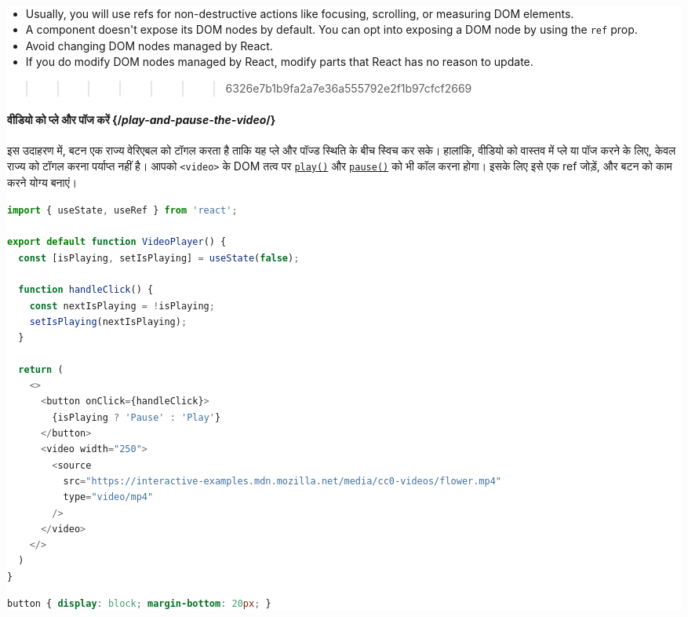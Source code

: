 - Usually, you will use refs for non-destructive actions like focusing, scrolling, or measuring DOM elements.
- A component doesn't expose its DOM nodes by default. You can opt into exposing a DOM node by using the `ref` prop.
- Avoid changing DOM nodes managed by React.
- If you do modify DOM nodes managed by React, modify parts that React has no reason to update.
>>>>>>> 6326e7b1b9fa2a7e36a555792e2f1b97cfcf2669

</Recap>



<Challenges>

#### वीडियो को प्ले और पॉज करें {/*play-and-pause-the-video*/}

इस उदाहरण में, बटन एक राज्य वेरिएबल को टॉगल करता है ताकि यह प्ले और पॉज्ड स्थिति के बीच स्विच कर सके। हालांकि, वीडियो को वास्तव में प्ले या पॉज करने के लिए, केवल राज्य को टॉगल करना पर्याप्त नहीं है। आपको `<video>` के DOM तत्व पर [`play()`](https://developer.mozilla.org/en-US/docs/Web/API/HTMLMediaElement/play) और [`pause()`](https://developer.mozilla.org/en-US/docs/Web/API/HTMLMediaElement/pause) को भी कॉल करना होगा। इसके लिए इसे एक ref जोड़ें, और बटन को काम करने योग्य बनाएं।

<Sandpack>

```js
import { useState, useRef } from 'react';

export default function VideoPlayer() {
  const [isPlaying, setIsPlaying] = useState(false);

  function handleClick() {
    const nextIsPlaying = !isPlaying;
    setIsPlaying(nextIsPlaying);
  }

  return (
    <>
      <button onClick={handleClick}>
        {isPlaying ? 'Pause' : 'Play'}
      </button>
      <video width="250">
        <source
          src="https://interactive-examples.mdn.mozilla.net/media/cc0-videos/flower.mp4"
          type="video/mp4"
        />
      </video>
    </>
  )
}
```

```css
button { display: block; margin-bottom: 20px; }
```
